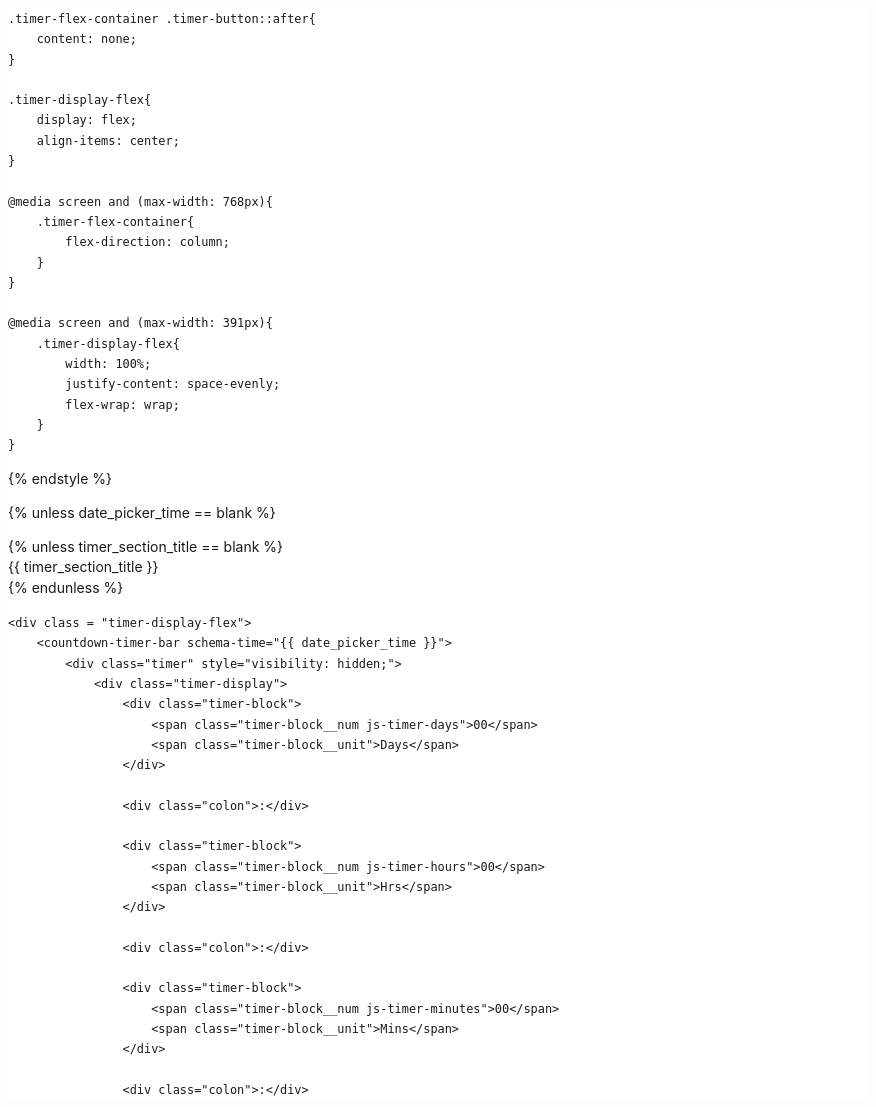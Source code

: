     .timer-flex-container .timer-button::after{
        content: none;
    }

    .timer-display-flex{
        display: flex;
        align-items: center;
    }

    @media screen and (max-width: 768px){
        .timer-flex-container{
            flex-direction: column;
        }
    }

    @media screen and (max-width: 391px){
        .timer-display-flex{
            width: 100%;
            justify-content: space-evenly;
            flex-wrap: wrap;
        }
    }

{% endstyle %}

{% unless date_picker_time == blank %}
<div class="timer-flex-container hide-element">
    {% unless timer_section_title == blank %}
        <div class="timer-subtitle">{{ timer_section_title }}</div>
    {% endunless %}


    <div class = "timer-display-flex">
        <countdown-timer-bar schema-time="{{ date_picker_time }}">
            <div class="timer" style="visibility: hidden;">
                <div class="timer-display">
                    <div class="timer-block">
                        <span class="timer-block__num js-timer-days">00</span>
                        <span class="timer-block__unit">Days</span>
                    </div>

                    <div class="colon">:</div>

                    <div class="timer-block">
                        <span class="timer-block__num js-timer-hours">00</span>
                        <span class="timer-block__unit">Hrs</span>
                    </div>

                    <div class="colon">:</div>

                    <div class="timer-block">
                        <span class="timer-block__num js-timer-minutes">00</span>
                        <span class="timer-block__unit">Mins</span>
                    </div>

                    <div class="colon">:</div>
